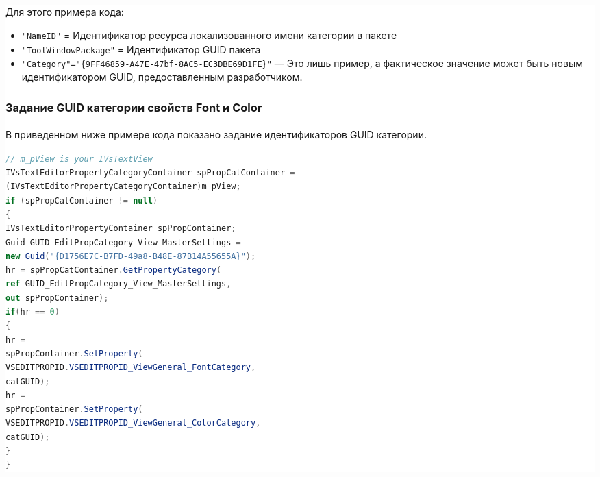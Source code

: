Для этого примера кода:

- `"NameID"` = Идентификатор ресурса локализованного имени категории в пакете
- `"ToolWindowPackage"` = Идентификатор GUID пакета
- `"Category"="{9FF46859-A47E-47bf-8AC5-EC3DBE69D1FE}"` — Это лишь пример, а фактическое значение может быть новым идентификатором GUID, предоставленным разработчиком.

### <a name="set-the-font-and-color-property-category-guid"></a>Задание GUID категории свойств Font и Color

В приведенном ниже примере кода показано задание идентификаторов GUID категории.

```csharp
// m_pView is your IVsTextView
IVsTextEditorPropertyCategoryContainer spPropCatContainer =
(IVsTextEditorPropertyCategoryContainer)m_pView;
if (spPropCatContainer != null)
{
IVsTextEditorPropertyContainer spPropContainer;
Guid GUID_EditPropCategory_View_MasterSettings =
new Guid("{D1756E7C-B7FD-49a8-B48E-87B14A55655A}");
hr = spPropCatContainer.GetPropertyCategory(
ref GUID_EditPropCategory_View_MasterSettings,
out spPropContainer);
if(hr == 0)
{
hr =
spPropContainer.SetProperty(
VSEDITPROPID.VSEDITPROPID_ViewGeneral_FontCategory,
catGUID);
hr =
spPropContainer.SetProperty(
VSEDITPROPID.VSEDITPROPID_ViewGeneral_ColorCategory,
catGUID);
}
}
```